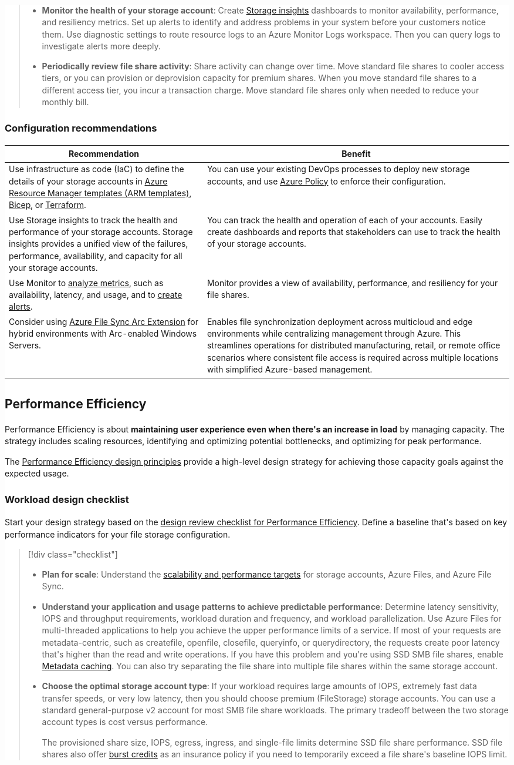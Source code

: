 > - **Monitor the health of your storage account**: Create [Storage insights](/azure/storage/common/storage-insights-overview) dashboards to monitor availability, performance, and resiliency metrics. Set up alerts to identify and address problems in your system before your customers notice them. Use diagnostic settings to route resource logs to an Azure Monitor Logs workspace. Then you can query logs to investigate alerts more deeply.
>
> - **Periodically review file share activity**: Share activity can change over time. Move standard file shares to cooler access tiers, or you can provision or deprovision capacity for premium shares. When you move standard file shares to a different access tier, you incur a transaction charge. Move standard file shares only when needed to reduce your monthly bill.

### Configuration recommendations

|Recommendation|Benefit|
|------------------------------|-----------|
|Use infrastructure as code (IaC) to define the details of your storage accounts in [Azure Resource Manager templates (ARM templates)](/azure/azure-monitor/logs/resource-manager-workspace), [Bicep](/azure/azure-monitor/logs/resource-manager-workspace#template-file), or [Terraform](https://registry.terraform.io/providers/hashicorp/azurerm/latest/docs/resources/log_analytics_workspace.html). | You can use your existing DevOps processes to deploy new storage accounts, and use [Azure Policy](/azure/governance/policy/overview) to enforce their configuration.|
|Use Storage insights to track the health and performance of your storage accounts. Storage insights provides a unified view of the failures, performance, availability, and capacity for all your storage accounts. | You can track the health and operation of each of your accounts. Easily create dashboards and reports that stakeholders can use to track the health of your storage accounts.|
|Use Monitor to [analyze metrics](/azure/storage/files/analyze-files-metrics), such as availability, latency, and usage, and to [create alerts](/azure/storage/files/files-monitoring-alerts). | Monitor provides a view of availability, performance, and resiliency for your file shares.|
|Consider using [Azure File Sync Arc Extension](/azure/storage/file-sync/file-sync-extension) for hybrid environments with Arc-enabled Windows Servers. | Enables file synchronization deployment across multicloud and edge environments while centralizing management through Azure. This streamlines operations for distributed manufacturing, retail, or remote office scenarios where consistent file access is required across multiple locations with simplified Azure-based management.|

## Performance Efficiency

Performance Efficiency is about **maintaining user experience even when there's an increase in load** by managing capacity. The strategy includes scaling resources, identifying and optimizing potential bottlenecks, and optimizing for peak performance.

The [Performance Efficiency design principles](../performance-efficiency/principles.md) provide a high-level design strategy for achieving those capacity goals against the expected usage.

### Workload design checklist

Start your design strategy based on the [design review checklist for Performance Efficiency](../performance-efficiency/checklist.md). Define a baseline that's based on key performance indicators for your file storage configuration.

> [!div class="checklist"]
>
> - **Plan for scale**: Understand the [scalability and performance targets](/azure/storage/files/storage-files-scale-targets) for storage accounts, Azure Files, and Azure File Sync.
>
> - **Understand your application and usage patterns to achieve predictable performance**: Determine latency sensitivity, IOPS and throughput requirements, workload duration and frequency, and workload parallelization. Use Azure Files for multi-threaded applications to help you achieve the upper performance limits of a service. If most of your requests are metadata-centric, such as createfile, openfile, closefile, queryinfo, or querydirectory, the requests create poor latency that's higher than the read and write operations. If you have this problem and you're using SSD SMB file shares, enable [Metadata caching](/azure/storage/files/smb-performance?tabs=portal#metadata-caching-for-ssd-file-shares). You can also try separating the file share into multiple file shares within the same storage account.
>
> - **Choose the optimal storage account type**: If your workload requires large amounts of IOPS, extremely fast data transfer speeds, or very low latency, then you should choose premium (FileStorage) storage accounts. You can use a standard general-purpose v2 account for most SMB file share workloads. The primary tradeoff between the two storage account types is cost versus performance.
>	
>	The provisioned share size, IOPS, egress, ingress, and single-file limits determine SSD file share performance. SSD file shares also offer [burst credits](/azure/storage/files/understanding-billing#bursting) as an insurance policy if you need to temporarily exceed a file share's baseline IOPS limit.
>